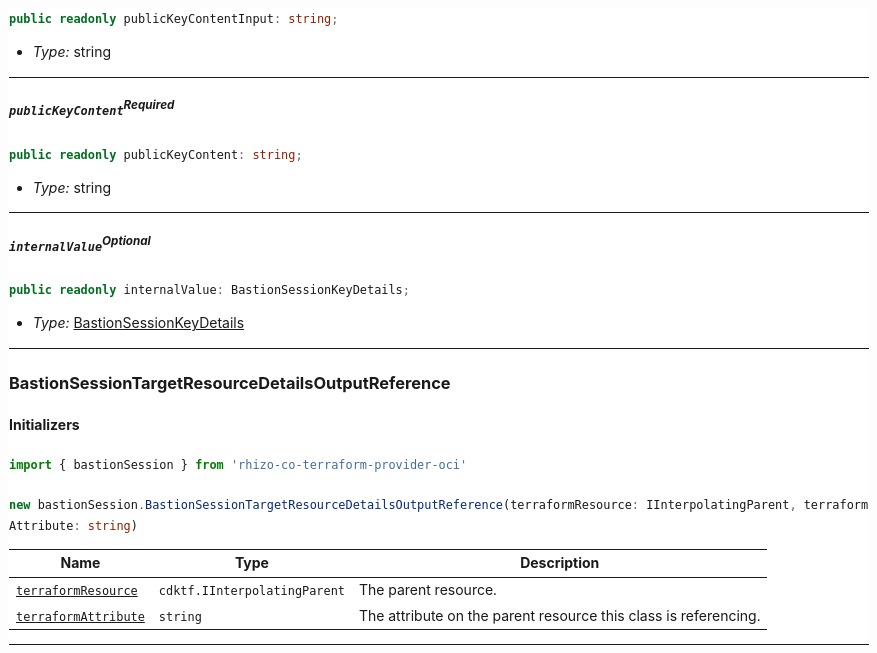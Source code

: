 ```typescript
public readonly publicKeyContentInput: string;
```

- *Type:* string

---

##### `publicKeyContent`<sup>Required</sup> <a name="publicKeyContent" id="rhizo-co-terraform-provider-oci.bastionSession.BastionSessionKeyDetailsOutputReference.property.publicKeyContent"></a>

```typescript
public readonly publicKeyContent: string;
```

- *Type:* string

---

##### `internalValue`<sup>Optional</sup> <a name="internalValue" id="rhizo-co-terraform-provider-oci.bastionSession.BastionSessionKeyDetailsOutputReference.property.internalValue"></a>

```typescript
public readonly internalValue: BastionSessionKeyDetails;
```

- *Type:* <a href="#rhizo-co-terraform-provider-oci.bastionSession.BastionSessionKeyDetails">BastionSessionKeyDetails</a>

---


### BastionSessionTargetResourceDetailsOutputReference <a name="BastionSessionTargetResourceDetailsOutputReference" id="rhizo-co-terraform-provider-oci.bastionSession.BastionSessionTargetResourceDetailsOutputReference"></a>

#### Initializers <a name="Initializers" id="rhizo-co-terraform-provider-oci.bastionSession.BastionSessionTargetResourceDetailsOutputReference.Initializer"></a>

```typescript
import { bastionSession } from 'rhizo-co-terraform-provider-oci'

new bastionSession.BastionSessionTargetResourceDetailsOutputReference(terraformResource: IInterpolatingParent, terraformAttribute: string)
```

| **Name** | **Type** | **Description** |
| --- | --- | --- |
| <code><a href="#rhizo-co-terraform-provider-oci.bastionSession.BastionSessionTargetResourceDetailsOutputReference.Initializer.parameter.terraformResource">terraformResource</a></code> | <code>cdktf.IInterpolatingParent</code> | The parent resource. |
| <code><a href="#rhizo-co-terraform-provider-oci.bastionSession.BastionSessionTargetResourceDetailsOutputReference.Initializer.parameter.terraformAttribute">terraformAttribute</a></code> | <code>string</code> | The attribute on the parent resource this class is referencing. |

---